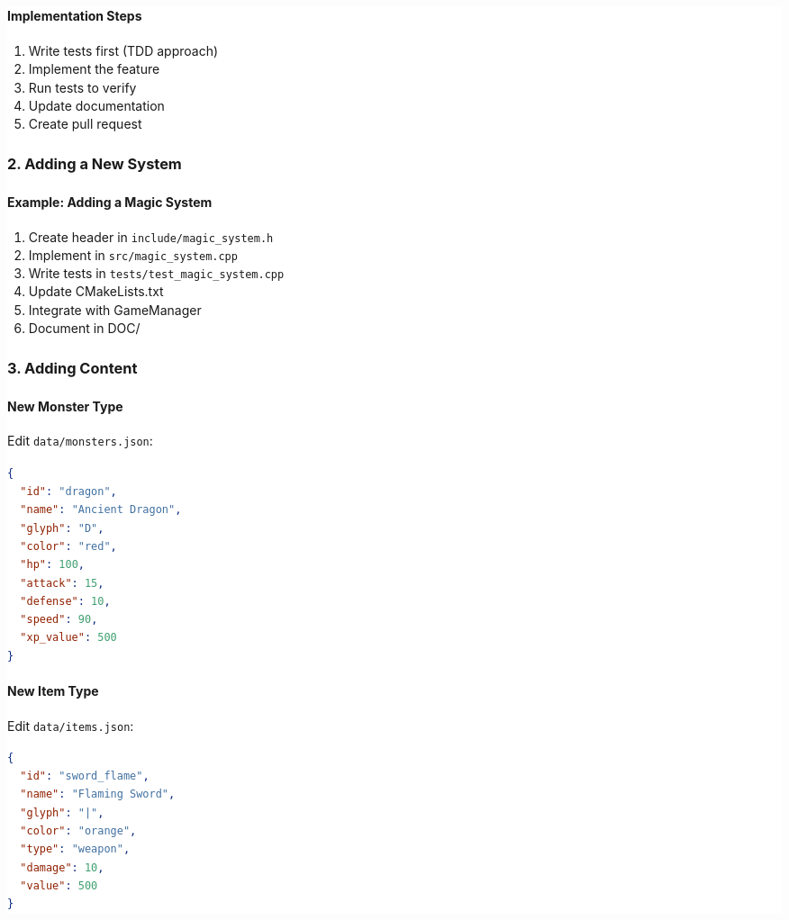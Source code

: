 #### Implementation Steps

1. Write tests first (TDD approach)
2. Implement the feature
3. Run tests to verify
4. Update documentation
5. Create pull request

### 2. Adding a New System

#### Example: Adding a Magic System

1. Create header in `include/magic_system.h`
2. Implement in `src/magic_system.cpp`
3. Write tests in `tests/test_magic_system.cpp`
4. Update CMakeLists.txt
5. Integrate with GameManager
6. Document in DOC/

### 3. Adding Content

#### New Monster Type

Edit `data/monsters.json`:

```json
{
  "id": "dragon",
  "name": "Ancient Dragon",
  "glyph": "D",
  "color": "red",
  "hp": 100,
  "attack": 15,
  "defense": 10,
  "speed": 90,
  "xp_value": 500
}
```

#### New Item Type

Edit `data/items.json`:

```json
{
  "id": "sword_flame",
  "name": "Flaming Sword",
  "glyph": "|",
  "color": "orange",
  "type": "weapon",
  "damage": 10,
  "value": 500
}
```
